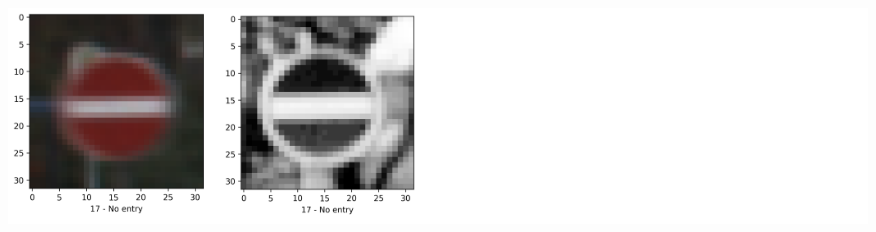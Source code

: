 <img src='./write-up/NoEntry-Original.png' alt='No Entry - Original' width='200'>&nbsp;&nbsp;&nbsp;<img src='./write-up/NoEntry-Grayscale.png' alt='No Entry - Grayscale' width='200'>